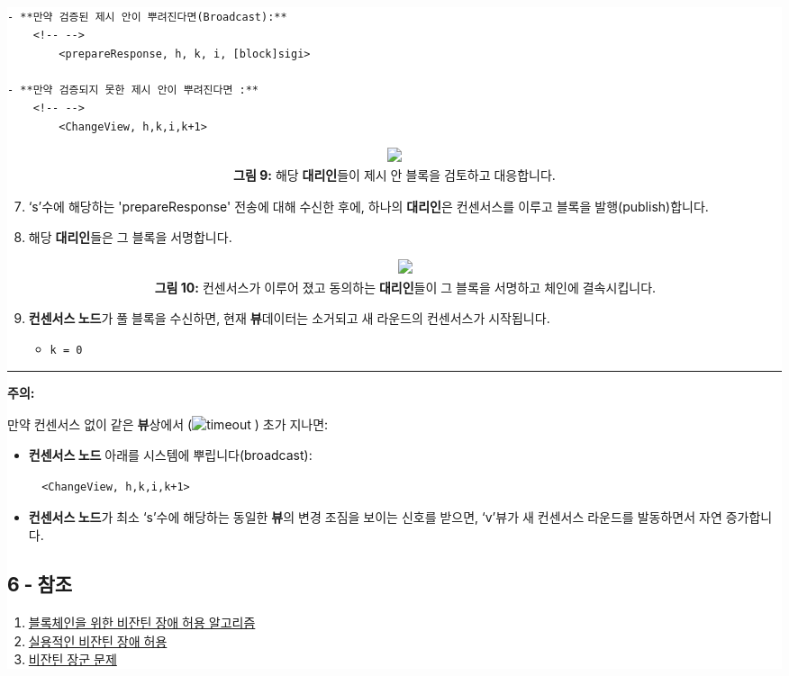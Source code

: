     - **만약 검증된 제시 안이 뿌려진다면(Broadcast):**
	    <!-- -->
	        <prepareResponse, h, k, i, [block]sigi>
	 	
    - **만약 검증되지 못한 제시 안이 뿌려진다면 :**
	    <!-- -->
	        <ChangeView, h,k,i,k+1>
			
   <p align="center"><img src="/assets/consensus4.png" width="500"><br> <b>그림 9:</b> 해당 <b>대리인</b>들이 제시 안 블록을 검토하고 대응합니다. </p>

7. ‘s’수에 해당하는 'prepareResponse' 전송에 대해 수신한 후에, 하나의 **대리인**은 컨센서스를 이루고 블록을 발행(publish)합니다.

8. 해당 **대리인**들은 그 블록을 서명합니다.

   <p align="center"><img src="/assets/consensus5.png" width="500"><br> <b>그림 10:</b> 컨센서스가 이루어 졌고 동의하는 <b>대리인</b>들이 그 블록을 서명하고 체인에 결속시킵니다. </p>
  
8. **컨센서스 노드**가 풀 블록을 수신하면, 현재 **뷰**데이터는 소거되고 새 라운드의 컨센서스가 시작됩니다.
	- `k = 0`
 
--- 
  
**주의:**
 
 만약 컨센서스 없이 같은 **뷰**상에서 (![timeout](/assets/consensus.timeout.png) )  초가 지나면:

- **컨센서스 노드** 아래를 시스템에 뿌립니다(broadcast):

	<!-- -->
	    <ChangeView, h,k,i,k+1>
		
- **컨센서스 노드**가 최소 ‘s’수에 해당하는 동일한 **뷰**의 변경 조짐을 보이는 신호를 받으면, ‘v’뷰가 새 컨센서스 라운드를 발동하면서 자연 증가합니다.
	


	

## 6 - 참조
1. [블록체인을 위한 비잔틴 장애 허용 알고리즘](https://www.neo.org/Files/A8A0E2.pdf)
2. [실용적인 비잔틴 장애 허용](http://pmg.csail.mit.edu/papers/osdi99.pdf)
3. [비잔틴 장군 문제](https://www.microsoft.com/en-us/research/wp-content/uploads/2016/12/The-Byzantine-Generals-Problem.pdf)

